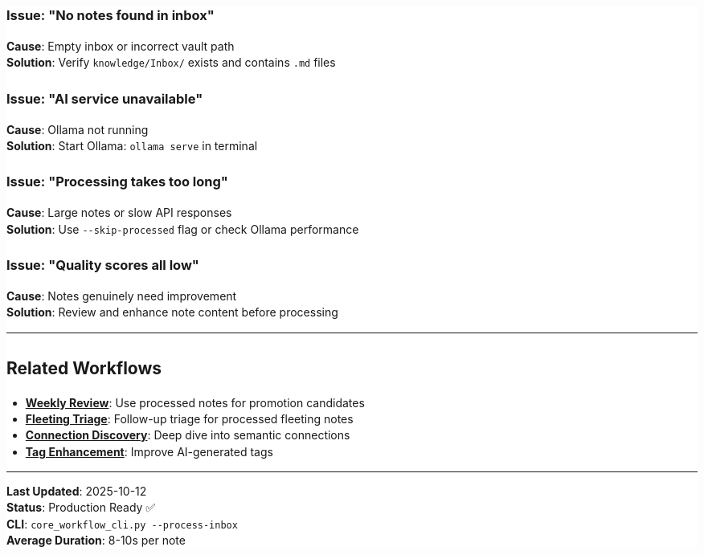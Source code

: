 ### Issue: "No notes found in inbox"
**Cause**: Empty inbox or incorrect vault path  
**Solution**: Verify `knowledge/Inbox/` exists and contains `.md` files

### Issue: "AI service unavailable"
**Cause**: Ollama not running  
**Solution**: Start Ollama: `ollama serve` in terminal

### Issue: "Processing takes too long"
**Cause**: Large notes or slow API responses  
**Solution**: Use `--skip-processed` flag or check Ollama performance

### Issue: "Quality scores all low"
**Cause**: Notes genuinely need improvement  
**Solution**: Review and enhance note content before processing

---

## Related Workflows

- **[Weekly Review](./02-weekly-review-workflow.md)**: Use processed notes for promotion candidates
- **[Fleeting Triage](./03-fleeting-notes-lifecycle.md)**: Follow-up triage for processed fleeting notes
- **[Connection Discovery](./05-connection-discovery-workflow.md)**: Deep dive into semantic connections
- **[Tag Enhancement](./06-tag-enhancement-workflow.md)**: Improve AI-generated tags

---

**Last Updated**: 2025-10-12  
**Status**: Production Ready ✅  
**CLI**: `core_workflow_cli.py --process-inbox`  
**Average Duration**: 8-10s per note
